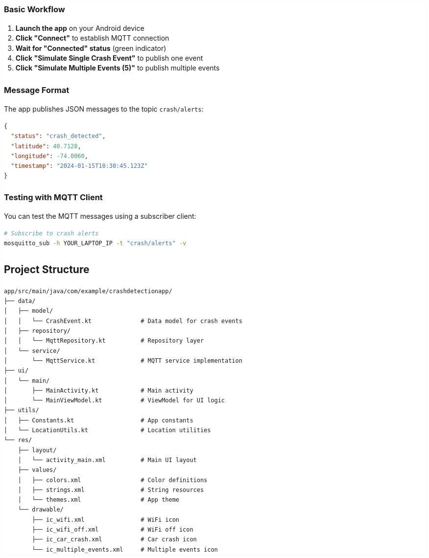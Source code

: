 ### Basic Workflow

1. **Launch the app** on your Android device
2. **Click "Connect"** to establish MQTT connection
3. **Wait for "Connected" status** (green indicator)
4. **Click "Simulate Single Crash Event"** to publish one event
5. **Click "Simulate Multiple Events (5)"** to publish multiple events

### Message Format

The app publishes JSON messages to the topic `crash/alerts`:

```json
{
  "status": "crash_detected",
  "latitude": 40.7128,
  "longitude": -74.0060,
  "timestamp": "2024-01-15T10:30:45.123Z"
}
```

### Testing with MQTT Client

You can test the MQTT messages using a subscriber client:

```bash
# Subscribe to crash alerts
mosquitto_sub -h YOUR_LAPTOP_IP -t "crash/alerts" -v
```

## Project Structure

```
app/src/main/java/com/example/crashdetectionapp/
├── data/
│   ├── model/
│   │   └── CrashEvent.kt              # Data model for crash events
│   ├── repository/
│   │   └── MqttRepository.kt          # Repository layer
│   └── service/
│       └── MqttService.kt             # MQTT service implementation
├── ui/
│   └── main/
│       ├── MainActivity.kt            # Main activity
│       └── MainViewModel.kt           # ViewModel for UI logic
├── utils/
│   ├── Constants.kt                   # App constants
│   └── LocationUtils.kt               # Location utilities
└── res/
    ├── layout/
    │   └── activity_main.xml          # Main UI layout
    ├── values/
    │   ├── colors.xml                 # Color definitions
    │   ├── strings.xml                # String resources
    │   └── themes.xml                 # App theme
    └── drawable/
        ├── ic_wifi.xml                # WiFi icon
        ├── ic_wifi_off.xml            # WiFi off icon
        ├── ic_car_crash.xml           # Car crash icon
        └── ic_multiple_events.xml     # Multiple events icon
```
